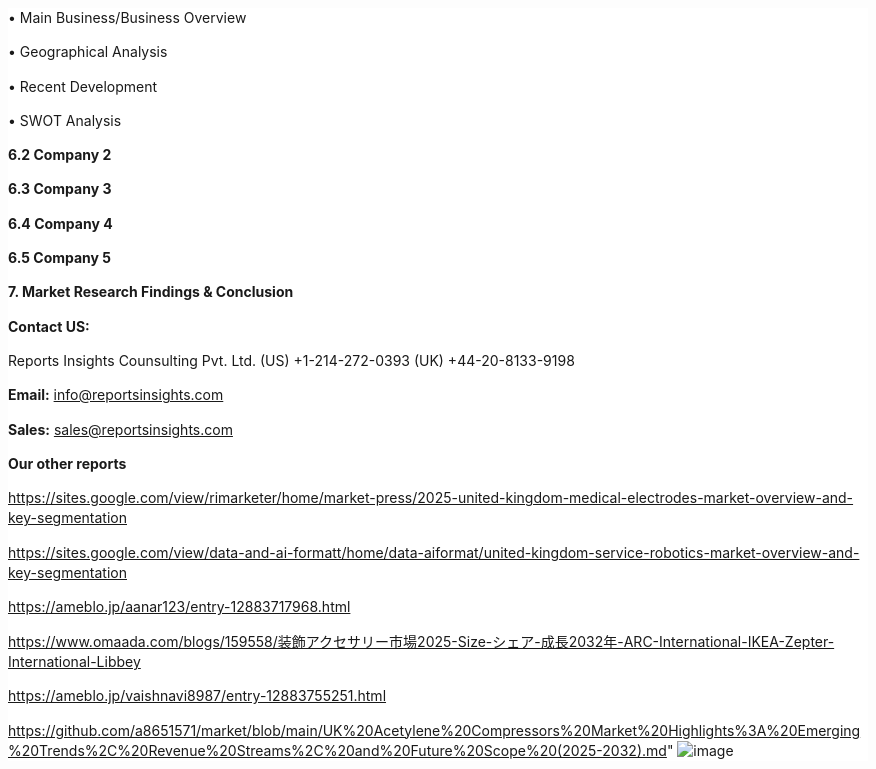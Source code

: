 • Main Business/Business Overview

• Geographical Analysis

• Recent Development

• SWOT Analysis

<strong>6.2 Company 2</strong>

<strong>6.3 Company 3</strong>

<strong>6.4 Company 4</strong>

<strong>6.5 Company 5</strong>

<strong>7. Market Research Findings &amp; Conclusion</strong>

<strong>Contact US:</strong>

Reports Insights Counsulting Pvt. Ltd.
(US) +1-214-272-0393
(UK) +44-20-8133-9198
<p class=""""><b>Email:</b> <a href=mailto:info@reportsinsights.com>info@reportsinsights.com</a></p>
<p class=""""><b>Sales:</b> <a href=mailto:sales@reportsinsights.com>sales@reportsinsights.com</a></p>

<strong>Our other reports</strong>

<a href=https://sites.google.com/view/rimarketer/home/market-press/2025-united-kingdom-medical-electrodes-market-overview-and-key-segmentation>https://sites.google.com/view/rimarketer/home/market-press/2025-united-kingdom-medical-electrodes-market-overview-and-key-segmentation</a>

<a href=https://sites.google.com/view/data-and-ai-formatt/home/data-aiformat/united-kingdom-service-robotics-market-overview-and-key-segmentation>https://sites.google.com/view/data-and-ai-formatt/home/data-aiformat/united-kingdom-service-robotics-market-overview-and-key-segmentation</a>

<a href=https://ameblo.jp/aanar123/entry-12883717968.html>https://ameblo.jp/aanar123/entry-12883717968.html</a>

<a href=https://www.omaada.com/blogs/159558/装飾アクセサリー市場2025-Size-シェア-成長2032年-ARC-International-IKEA-Zepter-International-Libbey>https://www.omaada.com/blogs/159558/装飾アクセサリー市場2025-Size-シェア-成長2032年-ARC-International-IKEA-Zepter-International-Libbey</a>

<a href=https://ameblo.jp/vaishnavi8987/entry-12883755251.html>https://ameblo.jp/vaishnavi8987/entry-12883755251.html</a>

<a href=https://github.com/a8651571/market/blob/main/UK%20Acetylene%20Compressors%20Market%20Highlights%3A%20Emerging%20Trends%2C%20Revenue%20Streams%2C%20and%20Future%20Scope%20(2025-2032).md>https://github.com/a8651571/market/blob/main/UK%20Acetylene%20Compressors%20Market%20Highlights%3A%20Emerging%20Trends%2C%20Revenue%20Streams%2C%20and%20Future%20Scope%20(2025-2032).md</a>"
![image](https://github.com/user-attachments/assets/a37316a5-4fc4-4098-b5a4-f3d7a931334d)
